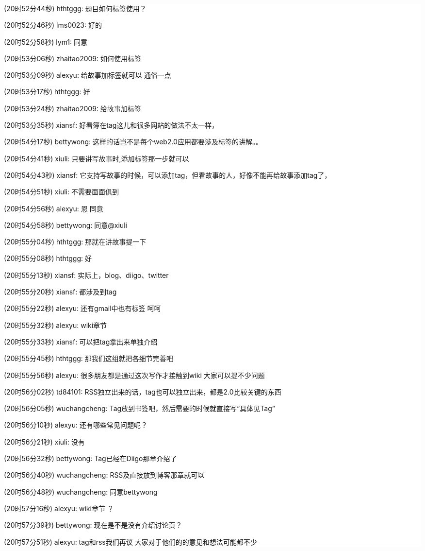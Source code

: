 (20时52分44秒) hthtggg: 题目如何标签使用？

(20时52分46秒) lms0023: 好的

(20时52分58秒) lym1: 同意

(20时53分06秒) zhaitao2009: 如何使用标签

(20时53分09秒) alexyu: 给故事加标签就可以 通俗一点

(20时53分17秒) hthtggg: 好

(20时53分24秒) zhaitao2009: 给故事加标签

(20时53分35秒) xiansf: 好看簿在tag这儿和很多网站的做法不太一样，

(20时54分17秒) bettywong: 这样的话岂不是每个web2.0应用都要涉及标签的讲解。。

(20时54分41秒) xiuli: 只要讲写故事时,添加标签那一步就可以

(20时54分43秒) xiansf: 它支持写故事的时候，可以添加tag，但看故事的人，好像不能再给故事添加tag了，

(20时54分51秒) xiuli: 不需要面面俱到

(20时54分56秒) alexyu: 恩 同意

(20时54分58秒) bettywong: 同意@xiuli

(20时55分04秒) hthtggg: 那就在讲故事提一下

(20时55分08秒) hthtggg: 好

(20时55分13秒) xiansf: 实际上，blog、diigo、twitter

(20时55分20秒) xiansf: 都涉及到tag

(20时55分22秒) alexyu: 还有gmail中也有标签 呵呵

(20时55分32秒) alexyu: wiki章节

(20时55分33秒) xiansf: 可以把tag拿出来单独介绍

(20时55分45秒) hthtggg: 那我们这组就把各细节完善吧

(20时55分56秒) alexyu: 很多朋友都是通过这次写作才接触到wiki 大家可以提不少问题

(20时56分02秒) td84101: RSS独立出来的话，tag也可以独立出来，都是2.0比较关键的东西

(20时56分05秒) wuchangcheng: Tag放到书签吧，然后需要的时候就直接写“具体见Tag”

(20时56分10秒) alexyu: 还有哪些常见问题呢？

(20时56分21秒) xiuli: 没有

(20时56分32秒) bettywong: Tag已经在Diigo那章介绍了

(20时56分40秒) wuchangcheng: RSS及直接放到博客那章就可以

(20时56分48秒) wuchangcheng: 同意bettywong

(20时57分16秒) alexyu: wiki章节 ？

(20时57分39秒) bettywong: 现在是不是没有介绍讨论页？

(20时57分51秒) alexyu: tag和rss我们再议 大家对于他们的的意见和想法可能都不少
